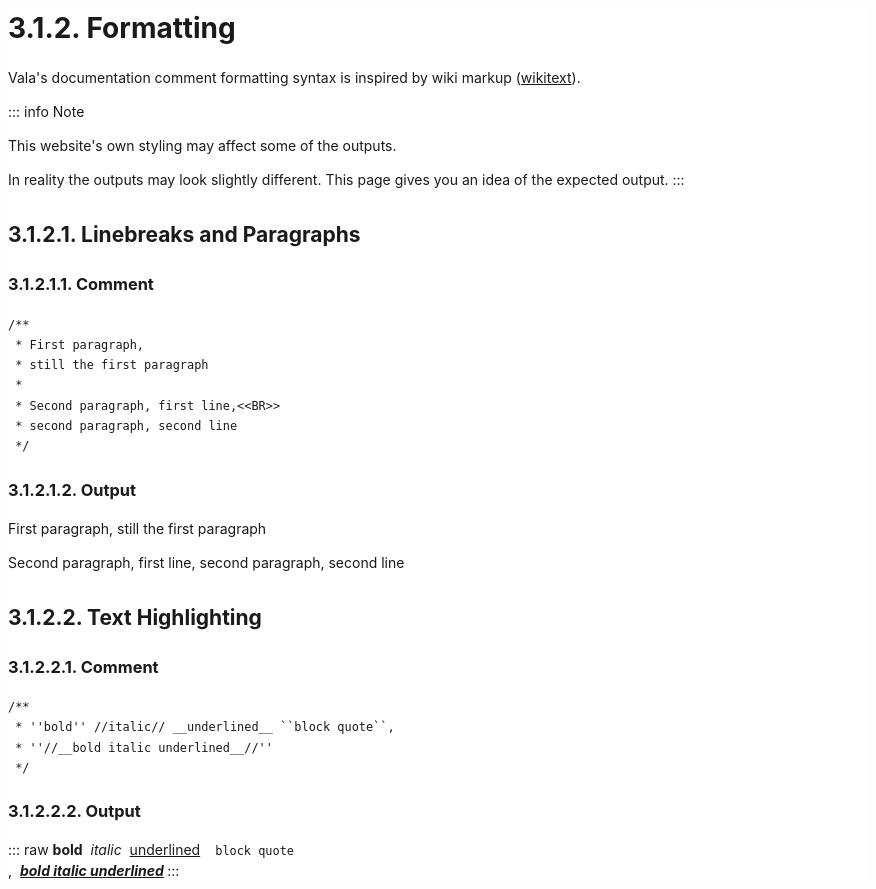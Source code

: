 # 3.1.2. Formatting

Vala's documentation comment formatting syntax is inspired by wiki
markup ([wikitext](https://en.wikipedia.org/wiki/Help:Wikitext)).

::: info Note

This website's own styling may affect some of the outputs.

In reality the outputs may look slightly different. This page gives you
an idea of the expected output.
:::

## 3.1.2.1. Linebreaks and Paragraphs

### 3.1.2.1.1. Comment

```vala
/**
 * First paragraph,
 * still the first paragraph
 *
 * Second paragraph, first line,<<BR>>
 * second paragraph, second line
 */
```

### 3.1.2.1.2. Output

First paragraph, still the first paragraph

Second paragraph, first line, second paragraph, second line

## 3.1.2.2. Text Highlighting

### 3.1.2.2.1. Comment

```vala
/**
 * ''bold'' //italic// __underlined__ ``block quote``,
 * ''//__bold italic underlined__//''
 */
```

### 3.1.2.2.2. Output

::: raw
<strong>bold</strong>&nbsp;
<em>italic</em>&nbsp;
<u>underlined</u>&nbsp;
<code>
  <span class="pre">block</span>
  <span class="pre">quote</span>
</code>
<span>,</span>&nbsp;
<strong>
  <em>
    <u>bold italic underlined</u>
  </em>
</strong>
:::
